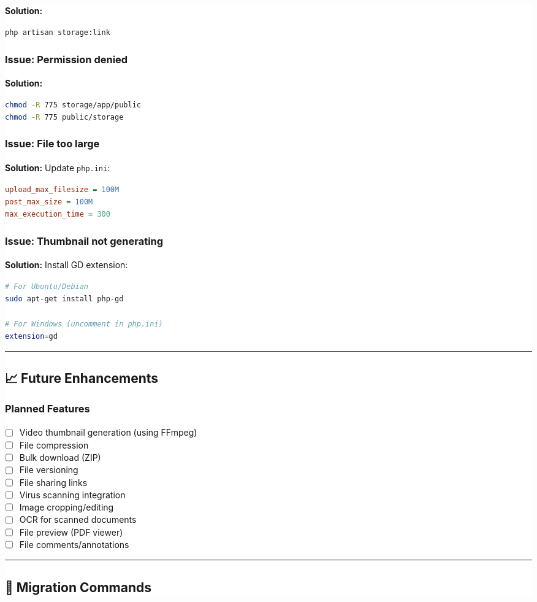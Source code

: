 **Solution:**
```bash
php artisan storage:link
```

### Issue: Permission denied

**Solution:**
```bash
chmod -R 775 storage/app/public
chmod -R 775 public/storage
```

### Issue: File too large

**Solution:** Update `php.ini`:
```ini
upload_max_filesize = 100M
post_max_size = 100M
max_execution_time = 300
```

### Issue: Thumbnail not generating

**Solution:** Install GD extension:
```bash
# For Ubuntu/Debian
sudo apt-get install php-gd

# For Windows (uncomment in php.ini)
extension=gd
```

---

## 📈 Future Enhancements

### Planned Features
- [ ] Video thumbnail generation (using FFmpeg)
- [ ] File compression
- [ ] Bulk download (ZIP)
- [ ] File versioning
- [ ] File sharing links
- [ ] Virus scanning integration
- [ ] Image cropping/editing
- [ ] OCR for scanned documents
- [ ] File preview (PDF viewer)
- [ ] File comments/annotations

---

## 📝 Migration Commands
